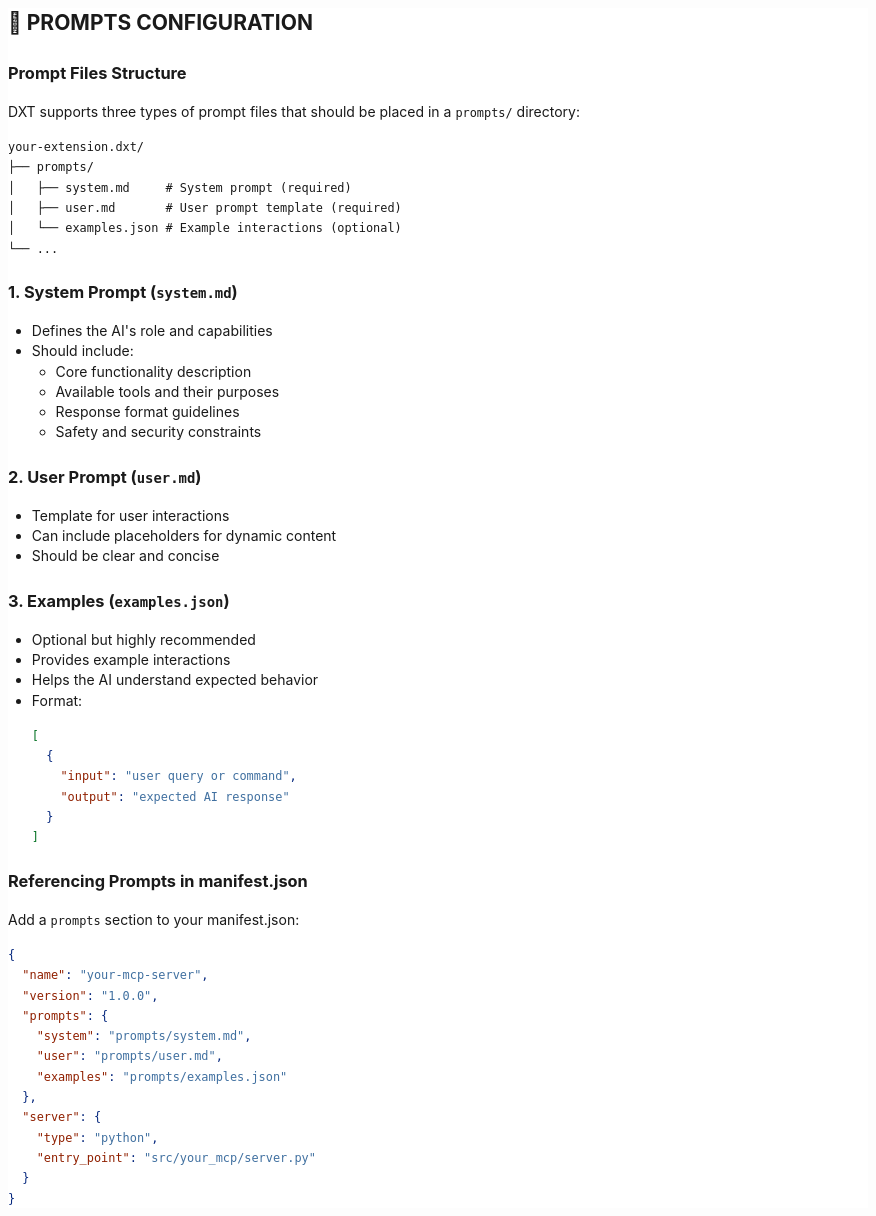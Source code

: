 ## 📝 PROMPTS CONFIGURATION

### Prompt Files Structure

DXT supports three types of prompt files that should be placed in a `prompts/` directory:

```
your-extension.dxt/
├── prompts/
│   ├── system.md     # System prompt (required)
│   ├── user.md       # User prompt template (required)
│   └── examples.json # Example interactions (optional)
└── ...
```

### 1. System Prompt (`system.md`)
- Defines the AI's role and capabilities
- Should include:
  - Core functionality description
  - Available tools and their purposes
  - Response format guidelines
  - Safety and security constraints

### 2. User Prompt (`user.md`)
- Template for user interactions
- Can include placeholders for dynamic content
- Should be clear and concise

### 3. Examples (`examples.json`)
- Optional but highly recommended
- Provides example interactions
- Helps the AI understand expected behavior
- Format:
  ```json
  [
    {
      "input": "user query or command",
      "output": "expected AI response"
    }
  ]
  ```

### Referencing Prompts in manifest.json

Add a `prompts` section to your manifest.json:

```json
{
  "name": "your-mcp-server",
  "version": "1.0.0",
  "prompts": {
    "system": "prompts/system.md",
    "user": "prompts/user.md",
    "examples": "prompts/examples.json"
  },
  "server": {
    "type": "python",
    "entry_point": "src/your_mcp/server.py"
  }
}
```
